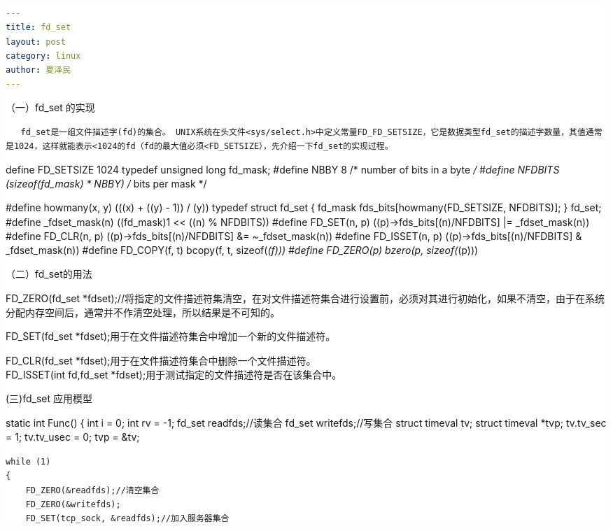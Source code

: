 ```yaml
---
title: fd_set
layout: post
category: linux
author: 夏泽民
---
```

（一）fd_set 的实现

       fd_set是一组文件描述字(fd)的集合。 UNIX系统在头文件<sys/select.h>中定义常量FD_FD_SETSIZE，它是数据类型fd_set的描述字数量，其值通常是1024，这样就能表示<1024的fd（fd的最大值必须<FD_SETSIZE），先介绍一下fd_set的实现过程。


define FD_SETSIZE					1024
typedef unsigned long			fd_mask;
#define NBBY    8													/* number of bits in a byte */
#define NFDBITS (sizeof(fd_mask) * NBBY)	/* bits per mask */

#define howmany(x, y)	(((x) + ((y) - 1)) / (y))
typedef struct fd_set
{
	fd_mask fds_bits[howmany(FD_SETSIZE, NFDBITS)];
} fd_set;
#define _fdset_mask(n)  ((fd_mask)1 << ((n) % NFDBITS))
#define FD_SET(n, p)    ((p)->fds_bits[(n)/NFDBITS] |= _fdset_mask(n))
#define FD_CLR(n, p)    ((p)->fds_bits[(n)/NFDBITS] &= ~_fdset_mask(n))
#define FD_ISSET(n, p)  ((p)->fds_bits[(n)/NFDBITS] & _fdset_mask(n))
#define FD_COPY(f, t)   bcopy(f, t, sizeof(*(f)))
#define FD_ZERO(p)      bzero(p, sizeof(*(p)))

（二）fd_set的用法

FD_ZERO(fd_set   *fdset);//将指定的文件描述符集清空，在对文件描述符集合进行设置前，必须对其进行初始化，如果不清空，由于在系统分配内存空间后，通常并不作清空处理，所以结果是不可知的。   

FD_SET(fd_set   *fdset);用于在文件描述符集合中增加一个新的文件描述符。   

FD_CLR(fd_set   *fdset);用于在文件描述符集合中删除一个文件描述符。   
FD_ISSET(int   fd,fd_set   *fdset);用于测试指定的文件描述符是否在该集合中。

(三)fd_set 应用模型   

static int Func()
{
	int i = 0;
	int rv = -1;
	fd_set readfds;//读集合
	fd_set writefds;//写集合
	struct timeval tv;
	struct timeval *tvp;
	tv.tv_sec = 1;
	tv.tv_usec = 0;
	tvp = &tv;

	while (1) 
	{
		FD_ZERO(&readfds);//清空集合
		FD_ZERO(&writefds);
		FD_SET(tcp_sock, &readfds);//加入服务器集合
